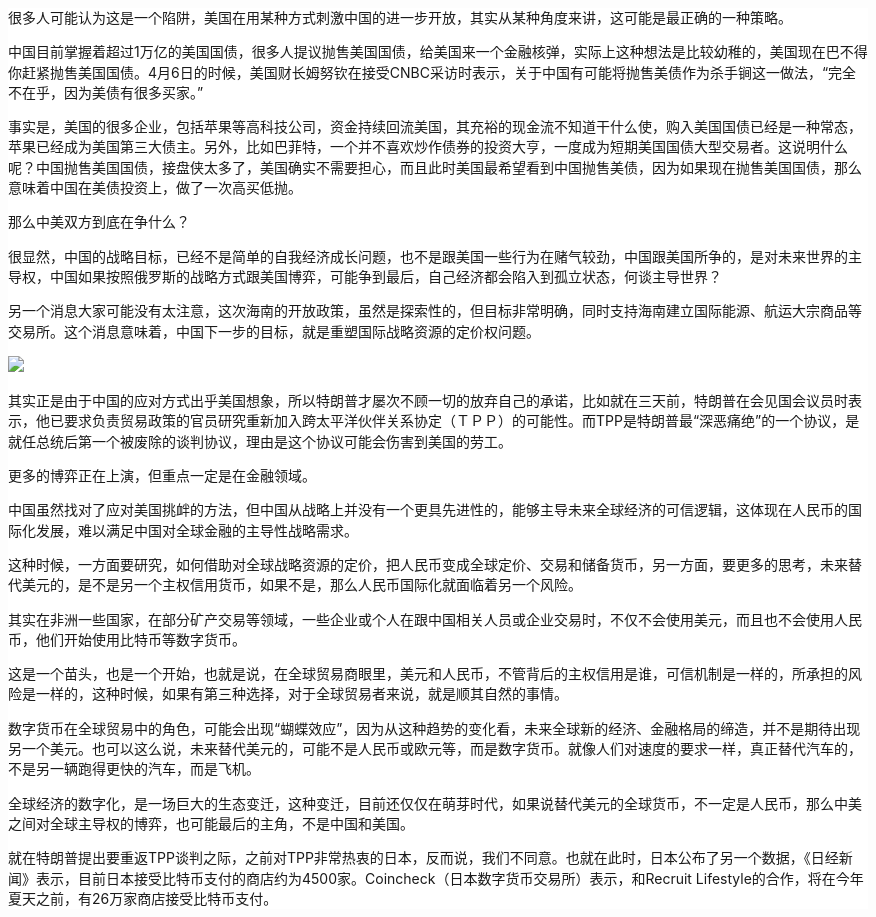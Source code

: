 

很多人可能认为这是一个陷阱，美国在用某种方式刺激中国的进一步开放，其实从某种角度来讲，这可能是最正确的一种策略。



中国目前掌握着超过1万亿的美国国债，很多人提议抛售美国国债，给美国来一个金融核弹，实际上这种想法是比较幼稚的，美国现在巴不得你赶紧抛售美国国债。4月6日的时候，美国财长姆努钦在接受CNBC采访时表示，关于中国有可能将抛售美债作为杀手锏这一做法，“完全不在乎，因为美债有很多买家。”



事实是，美国的很多企业，包括苹果等高科技公司，资金持续回流美国，其充裕的现金流不知道干什么使，购入美国国债已经是一种常态，苹果已经成为美国第三大债主。另外，比如巴菲特，一个并不喜欢炒作债券的投资大亨，一度成为短期美国国债大型交易者。这说明什么呢？中国抛售美国国债，接盘侠太多了，美国确实不需要担心，而且此时美国最希望看到中国抛售美债，因为如果现在抛售美国国债，那么意味着中国在美债投资上，做了一次高买低抛。



那么中美双方到底在争什么？



很显然，中国的战略目标，已经不是简单的自我经济成长问题，也不是跟美国一些行为在赌气较劲，中国跟美国所争的，是对未来世界的主导权，中国如果按照俄罗斯的战略方式跟美国博弈，可能争到最后，自己经济都会陷入到孤立状态，何谈主导世界？



另一个消息大家可能没有太注意，这次海南的开放政策，虽然是探索性的，但目标非常明确，同时支持海南建立国际能源、航运大宗商品等交易所。这个消息意味着，中国下一步的目标，就是重塑国际战略资源的定价权问题。



<img class="" data-copyright="0" data-ratio="0.8731343283582089" data-s="300,640" src="https://mmbiz.qpic.cn/mmbiz_jpg/rIYcHn0KrPQVNzp0KyKCfC4OgVCljYNCUiatgrbqicujZDF3aCZU2BYl9BekfXqTNyc5PntyhSXvic337AsCeQia6w/640?wx_fmt=jpeg" data-type="jpeg" data-w="1072" style="">



其实正是由于中国的应对方式出乎美国想象，所以特朗普才屡次不顾一切的放弃自己的承诺，比如就在三天前，特朗普在会见国会议员时表示，他已要求负责贸易政策的官员研究重新加入跨太平洋伙伴关系协定（ＴＰＰ）的可能性。而TPP是特朗普最“深恶痛绝”的一个协议，是就任总统后第一个被废除的谈判协议，理由是这个协议可能会伤害到美国的劳工。



更多的博弈正在上演，但重点一定是在金融领域。



中国虽然找对了应对美国挑衅的方法，但中国从战略上并没有一个更具先进性的，能够主导未来全球经济的可信逻辑，这体现在人民币的国际化发展，难以满足中国对全球金融的主导性战略需求。



这种时候，一方面要研究，如何借助对全球战略资源的定价，把人民币变成全球定价、交易和储备货币，另一方面，要更多的思考，未来替代美元的，是不是另一个主权信用货币，如果不是，那么人民币国际化就面临着另一个风险。



其实在非洲一些国家，在部分矿产交易等领域，一些企业或个人在跟中国相关人员或企业交易时，不仅不会使用美元，而且也不会使用人民币，他们开始使用比特币等数字货币。



这是一个苗头，也是一个开始，也就是说，在全球贸易商眼里，美元和人民币，不管背后的主权信用是谁，可信机制是一样的，所承担的风险是一样的，这种时候，如果有第三种选择，对于全球贸易者来说，就是顺其自然的事情。



数字货币在全球贸易中的角色，可能会出现“蝴蝶效应”，因为从这种趋势的变化看，未来全球新的经济、金融格局的缔造，并不是期待出现另一个美元。也可以这么说，未来替代美元的，可能不是人民币或欧元等，而是数字货币。就像人们对速度的要求一样，真正替代汽车的，不是另一辆跑得更快的汽车，而是飞机。



全球经济的数字化，是一场巨大的生态变迁，这种变迁，目前还仅仅在萌芽时代，如果说替代美元的全球货币，不一定是人民币，那么中美之间对全球主导权的博弈，也可能最后的主角，不是中国和美国。



就在特朗普提出要重返TPP谈判之际，之前对TPP非常热衷的日本，反而说，我们不同意。也就在此时，日本公布了另一个数据，《日经新闻》表示，目前日本接受比特币支付的商店约为4500家。Coincheck（日本数字货币交易所）表示，和Recruit&nbsp;Lifestyle的合作，将在今年夏天之前，有26万家商店接受比特币支付。
